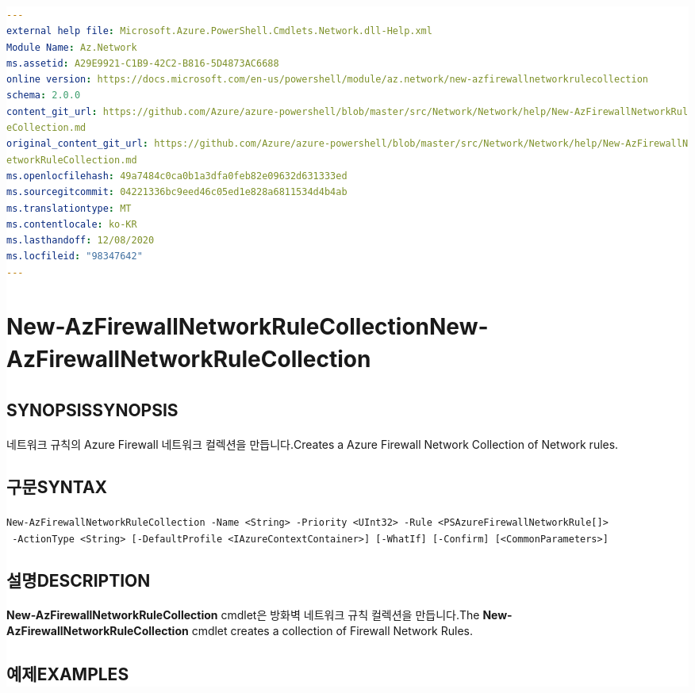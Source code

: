 ```yaml
---
external help file: Microsoft.Azure.PowerShell.Cmdlets.Network.dll-Help.xml
Module Name: Az.Network
ms.assetid: A29E9921-C1B9-42C2-B816-5D4873AC6688
online version: https://docs.microsoft.com/en-us/powershell/module/az.network/new-azfirewallnetworkrulecollection
schema: 2.0.0
content_git_url: https://github.com/Azure/azure-powershell/blob/master/src/Network/Network/help/New-AzFirewallNetworkRuleCollection.md
original_content_git_url: https://github.com/Azure/azure-powershell/blob/master/src/Network/Network/help/New-AzFirewallNetworkRuleCollection.md
ms.openlocfilehash: 49a7484c0ca0b1a3dfa0feb82e09632d631333ed
ms.sourcegitcommit: 04221336bc9eed46c05ed1e828a6811534d4b4ab
ms.translationtype: MT
ms.contentlocale: ko-KR
ms.lasthandoff: 12/08/2020
ms.locfileid: "98347642"
---
```

# <span data-ttu-id="eb9a1-101">New-AzFirewallNetworkRuleCollection</span><span class="sxs-lookup"><span data-stu-id="eb9a1-101">New-AzFirewallNetworkRuleCollection</span></span>

## <span data-ttu-id="eb9a1-102">SYNOPSIS</span><span class="sxs-lookup"><span data-stu-id="eb9a1-102">SYNOPSIS</span></span>
<span data-ttu-id="eb9a1-103">네트워크 규칙의 Azure Firewall 네트워크 컬렉션을 만듭니다.</span><span class="sxs-lookup"><span data-stu-id="eb9a1-103">Creates a Azure Firewall Network Collection of Network rules.</span></span>

## <span data-ttu-id="eb9a1-104">구문</span><span class="sxs-lookup"><span data-stu-id="eb9a1-104">SYNTAX</span></span>

```
New-AzFirewallNetworkRuleCollection -Name <String> -Priority <UInt32> -Rule <PSAzureFirewallNetworkRule[]>
 -ActionType <String> [-DefaultProfile <IAzureContextContainer>] [-WhatIf] [-Confirm] [<CommonParameters>]
```

## <span data-ttu-id="eb9a1-105">설명</span><span class="sxs-lookup"><span data-stu-id="eb9a1-105">DESCRIPTION</span></span>
<span data-ttu-id="eb9a1-106">**New-AzFirewallNetworkRuleCollection** cmdlet은 방화벽 네트워크 규칙 컬렉션을 만듭니다.</span><span class="sxs-lookup"><span data-stu-id="eb9a1-106">The **New-AzFirewallNetworkRuleCollection** cmdlet creates a collection of Firewall Network Rules.</span></span>

## <span data-ttu-id="eb9a1-107">예제</span><span class="sxs-lookup"><span data-stu-id="eb9a1-107">EXAMPLES</span></span>
